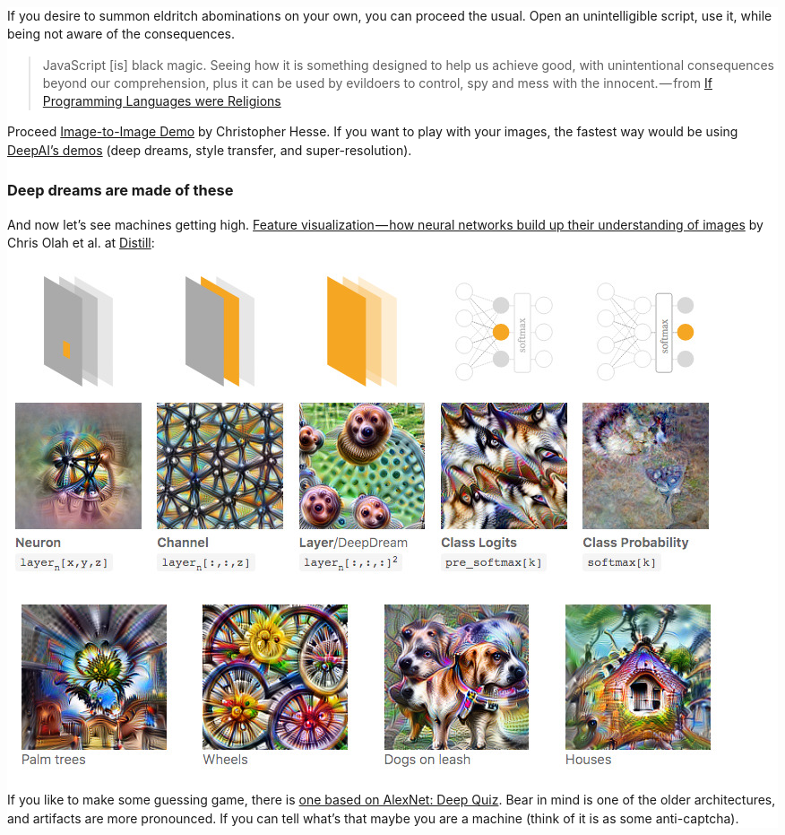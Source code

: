 If you desire to summon eldritch abominations on your own, you can proceed the usual. Open an unintelligible script, use it, while being not aware of the consequences.

> JavaScript \[is\] black magic. Seeing how it is something designed to help us achieve good, with unintentional consequences beyond our comprehension, plus it can be used by evildoers to control, spy and mess with the innocent. — from [If Programming Languages were Religions](http://kokizzu.blogspot.com/2015/02/if-programming-languages-were-religions.html)

Proceed [Image-to-Image Demo](https://affinelayer.com/pixsrv/) by Christopher Hesse. If you want to play with your images, the fastest way would be using [DeepAI’s demos](https://deepai.org/ai-image-processing) (deep dreams, style transfer, and super-resolution).

### Deep dreams are made of these

And now let’s see machines getting high. [Feature visualization — how neural networks build up their understanding of images](https://distill.pub/2017/feature-visualization/) by Chris Olah et al. at [Distill](https://distill.pub/):

![](./09.jpg)

![](./10.jpg)

If you like to make some guessing game, there is [one based on AlexNet: Deep Quiz](http://www.robots.ox.ac.uk/~vgg/research/deepquiz/). Bear in mind is one of the older architectures, and artifacts are more pronounced. If you can tell what’s that maybe you are a machine (think of it is as some anti-captcha).
